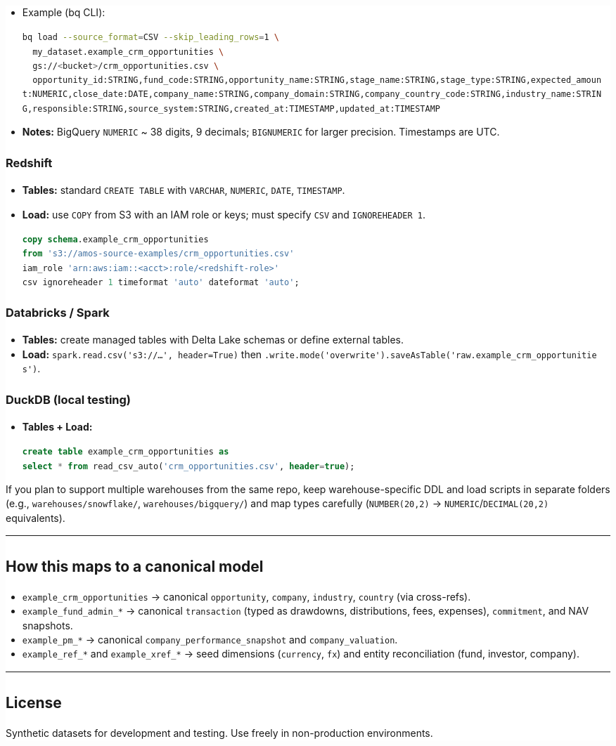   * Example (bq CLI):

    ```bash
    bq load --source_format=CSV --skip_leading_rows=1 \
      my_dataset.example_crm_opportunities \
      gs://<bucket>/crm_opportunities.csv \
      opportunity_id:STRING,fund_code:STRING,opportunity_name:STRING,stage_name:STRING,stage_type:STRING,expected_amount:NUMERIC,close_date:DATE,company_name:STRING,company_domain:STRING,company_country_code:STRING,industry_name:STRING,responsible:STRING,source_system:STRING,created_at:TIMESTAMP,updated_at:TIMESTAMP
    ```
* **Notes:** BigQuery `NUMERIC` ~ 38 digits, 9 decimals; `BIGNUMERIC` for larger precision. Timestamps are UTC.

### Redshift

* **Tables:** standard `CREATE TABLE` with `VARCHAR`, `NUMERIC`, `DATE`, `TIMESTAMP`.
* **Load:** use `COPY` from S3 with an IAM role or keys; must specify `CSV` and `IGNOREHEADER 1`.

  ```sql
  copy schema.example_crm_opportunities
  from 's3://amos-source-examples/crm_opportunities.csv'
  iam_role 'arn:aws:iam::<acct>:role/<redshift-role>'
  csv ignoreheader 1 timeformat 'auto' dateformat 'auto';
  ```

### Databricks / Spark

* **Tables:** create managed tables with Delta Lake schemas or define external tables.
* **Load:** `spark.read.csv('s3://…', header=True)` then `.write.mode('overwrite').saveAsTable('raw.example_crm_opportunities')`.

### DuckDB (local testing)

* **Tables + Load:**

  ```sql
  create table example_crm_opportunities as
  select * from read_csv_auto('crm_opportunities.csv', header=true);
  ```

If you plan to support multiple warehouses from the same repo, keep warehouse-specific DDL and load scripts in separate folders (e.g., `warehouses/snowflake/`, `warehouses/bigquery/`) and map types carefully (`NUMBER(20,2)` → `NUMERIC`/`DECIMAL(20,2)` equivalents).

---

## How this maps to a canonical model

* `example_crm_opportunities` → canonical `opportunity`, `company`, `industry`, `country` (via cross-refs).
* `example_fund_admin_*` → canonical `transaction` (typed as drawdowns, distributions, fees, expenses), `commitment`, and NAV snapshots.
* `example_pm_*` → canonical `company_performance_snapshot` and `company_valuation`.
* `example_ref_*` and `example_xref_*` → seed dimensions (`currency`, `fx`) and entity reconciliation (fund, investor, company).

---

## License

Synthetic datasets for development and testing. Use freely in non-production environments.
